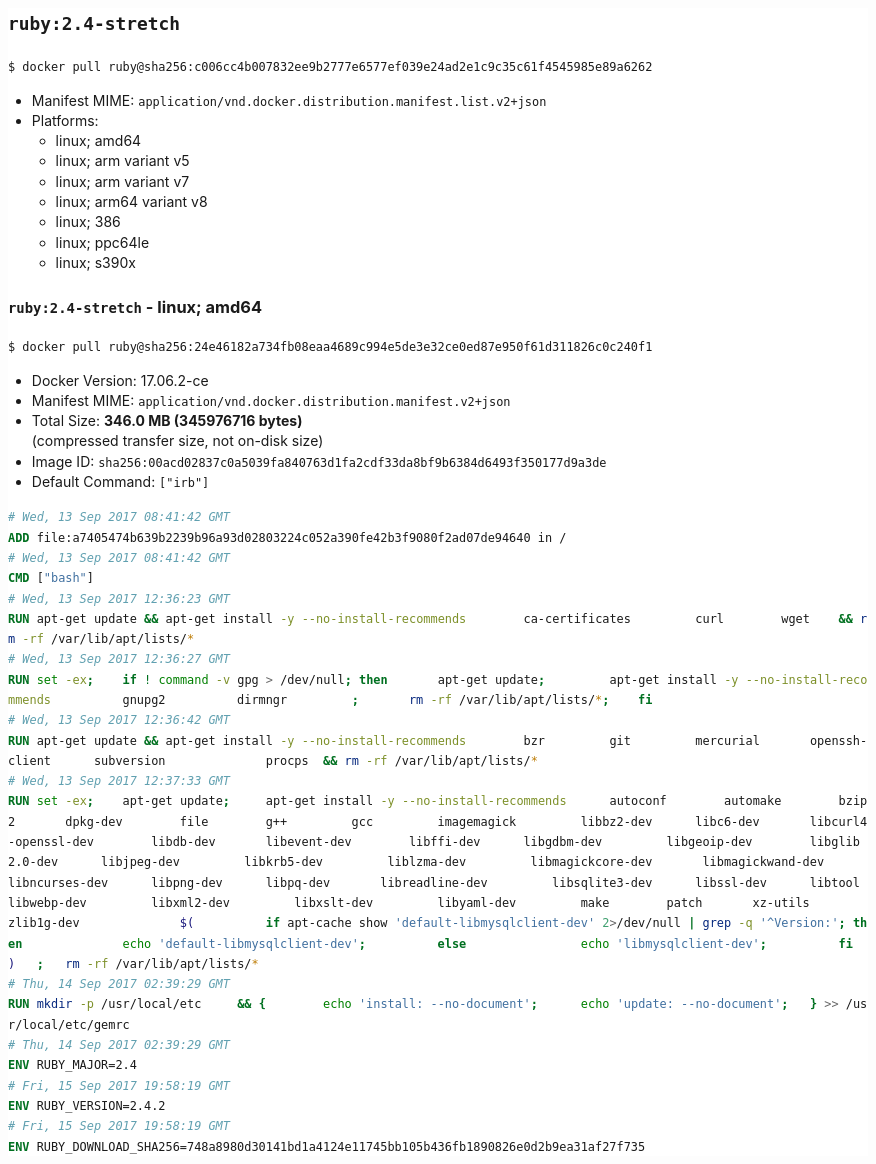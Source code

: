 ## `ruby:2.4-stretch`

```console
$ docker pull ruby@sha256:c006cc4b007832ee9b2777e6577ef039e24ad2e1c9c35c61f4545985e89a6262
```

-	Manifest MIME: `application/vnd.docker.distribution.manifest.list.v2+json`
-	Platforms:
	-	linux; amd64
	-	linux; arm variant v5
	-	linux; arm variant v7
	-	linux; arm64 variant v8
	-	linux; 386
	-	linux; ppc64le
	-	linux; s390x

### `ruby:2.4-stretch` - linux; amd64

```console
$ docker pull ruby@sha256:24e46182a734fb08eaa4689c994e5de3e32ce0ed87e950f61d311826c0c240f1
```

-	Docker Version: 17.06.2-ce
-	Manifest MIME: `application/vnd.docker.distribution.manifest.v2+json`
-	Total Size: **346.0 MB (345976716 bytes)**  
	(compressed transfer size, not on-disk size)
-	Image ID: `sha256:00acd02837c0a5039fa840763d1fa2cdf33da8bf9b6384d6493f350177d9a3de`
-	Default Command: `["irb"]`

```dockerfile
# Wed, 13 Sep 2017 08:41:42 GMT
ADD file:a7405474b639b2239b96a93d02803224c052a390fe42b3f9080f2ad07de94640 in / 
# Wed, 13 Sep 2017 08:41:42 GMT
CMD ["bash"]
# Wed, 13 Sep 2017 12:36:23 GMT
RUN apt-get update && apt-get install -y --no-install-recommends 		ca-certificates 		curl 		wget 	&& rm -rf /var/lib/apt/lists/*
# Wed, 13 Sep 2017 12:36:27 GMT
RUN set -ex; 	if ! command -v gpg > /dev/null; then 		apt-get update; 		apt-get install -y --no-install-recommends 			gnupg2 			dirmngr 		; 		rm -rf /var/lib/apt/lists/*; 	fi
# Wed, 13 Sep 2017 12:36:42 GMT
RUN apt-get update && apt-get install -y --no-install-recommends 		bzr 		git 		mercurial 		openssh-client 		subversion 				procps 	&& rm -rf /var/lib/apt/lists/*
# Wed, 13 Sep 2017 12:37:33 GMT
RUN set -ex; 	apt-get update; 	apt-get install -y --no-install-recommends 		autoconf 		automake 		bzip2 		dpkg-dev 		file 		g++ 		gcc 		imagemagick 		libbz2-dev 		libc6-dev 		libcurl4-openssl-dev 		libdb-dev 		libevent-dev 		libffi-dev 		libgdbm-dev 		libgeoip-dev 		libglib2.0-dev 		libjpeg-dev 		libkrb5-dev 		liblzma-dev 		libmagickcore-dev 		libmagickwand-dev 		libncurses-dev 		libpng-dev 		libpq-dev 		libreadline-dev 		libsqlite3-dev 		libssl-dev 		libtool 		libwebp-dev 		libxml2-dev 		libxslt-dev 		libyaml-dev 		make 		patch 		xz-utils 		zlib1g-dev 				$( 			if apt-cache show 'default-libmysqlclient-dev' 2>/dev/null | grep -q '^Version:'; then 				echo 'default-libmysqlclient-dev'; 			else 				echo 'libmysqlclient-dev'; 			fi 		) 	; 	rm -rf /var/lib/apt/lists/*
# Thu, 14 Sep 2017 02:39:29 GMT
RUN mkdir -p /usr/local/etc 	&& { 		echo 'install: --no-document'; 		echo 'update: --no-document'; 	} >> /usr/local/etc/gemrc
# Thu, 14 Sep 2017 02:39:29 GMT
ENV RUBY_MAJOR=2.4
# Fri, 15 Sep 2017 19:58:19 GMT
ENV RUBY_VERSION=2.4.2
# Fri, 15 Sep 2017 19:58:19 GMT
ENV RUBY_DOWNLOAD_SHA256=748a8980d30141bd1a4124e11745bb105b436fb1890826e0d2b9ea31af27f735
```